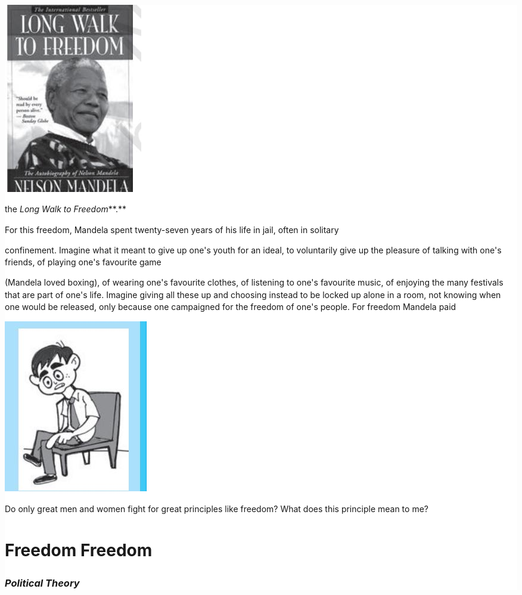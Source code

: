 ![](_page_1_Picture_4.jpeg)

the *Long Walk to Freedom***.**

For this freedom, Mandela spent twenty-seven years of his life in jail, often in solitary

confinement. Imagine what it meant to give up one's youth for an ideal, to voluntarily give up the pleasure of talking with one's friends, of playing one's favourite game

(Mandela loved boxing), of wearing one's favourite clothes, of listening to one's favourite music, of enjoying the many festivals that are part of one's life. Imagine giving all these up and choosing instead to be locked up alone in a room, not knowing when one would be released, only because one campaigned for the freedom of one's people. For freedom Mandela paid

![](_page_1_Picture_9.jpeg)

Do only great men and women fight for great principles like freedom? What does this principle mean to me?

# Freedom Freedom

### *Political Theory*

